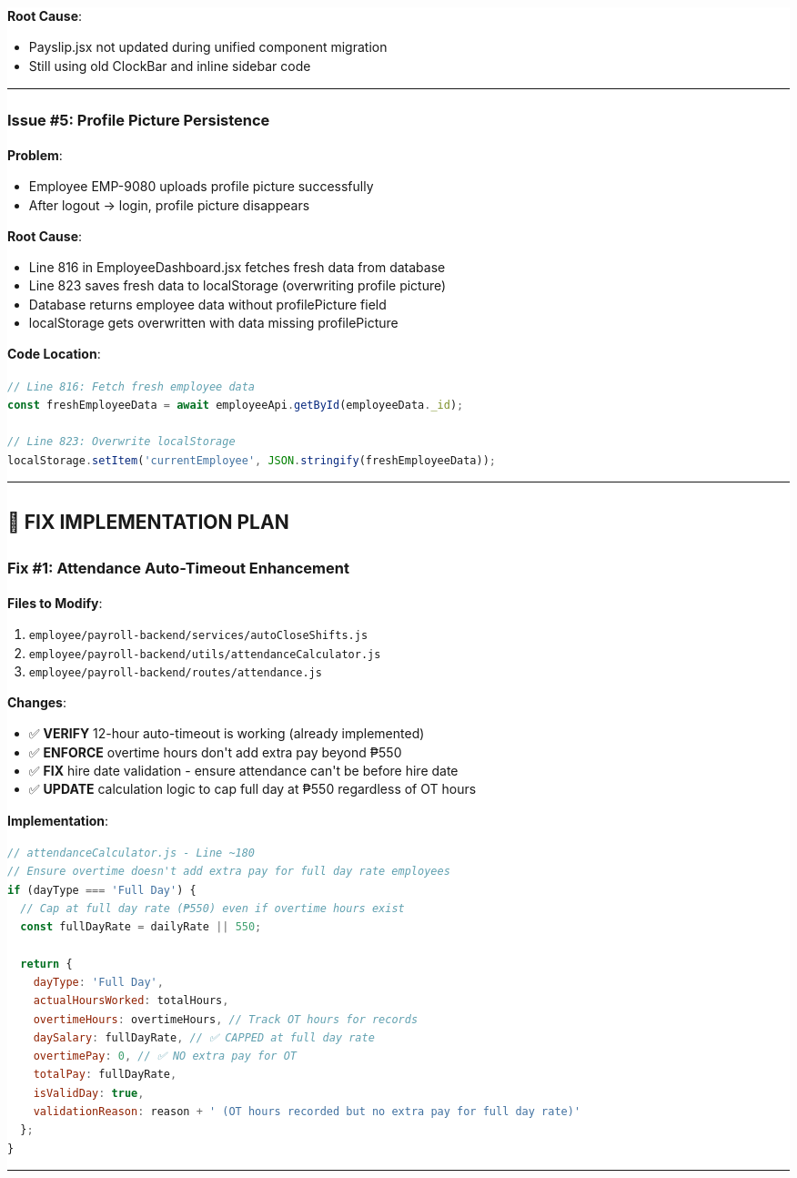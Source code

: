 **Root Cause**:
- Payslip.jsx not updated during unified component migration
- Still using old ClockBar and inline sidebar code

---

### Issue #5: Profile Picture Persistence
**Problem**:
- Employee EMP-9080 uploads profile picture successfully
- After logout → login, profile picture disappears

**Root Cause**:
- Line 816 in EmployeeDashboard.jsx fetches fresh data from database
- Line 823 saves fresh data to localStorage (overwriting profile picture)
- Database returns employee data without profilePicture field
- localStorage gets overwritten with data missing profilePicture

**Code Location**:
```javascript
// Line 816: Fetch fresh employee data
const freshEmployeeData = await employeeApi.getById(employeeData._id);

// Line 823: Overwrite localStorage
localStorage.setItem('currentEmployee', JSON.stringify(freshEmployeeData));
```

---

## 🔧 FIX IMPLEMENTATION PLAN

### Fix #1: Attendance Auto-Timeout Enhancement
**Files to Modify**:
1. `employee/payroll-backend/services/autoCloseShifts.js`
2. `employee/payroll-backend/utils/attendanceCalculator.js`
3. `employee/payroll-backend/routes/attendance.js`

**Changes**:
- ✅ **VERIFY** 12-hour auto-timeout is working (already implemented)
- ✅ **ENFORCE** overtime hours don't add extra pay beyond ₱550
- ✅ **FIX** hire date validation - ensure attendance can't be before hire date
- ✅ **UPDATE** calculation logic to cap full day at ₱550 regardless of OT hours

**Implementation**:
```javascript
// attendanceCalculator.js - Line ~180
// Ensure overtime doesn't add extra pay for full day rate employees
if (dayType === 'Full Day') {
  // Cap at full day rate (₱550) even if overtime hours exist
  const fullDayRate = dailyRate || 550;
  
  return {
    dayType: 'Full Day',
    actualHoursWorked: totalHours,
    overtimeHours: overtimeHours, // Track OT hours for records
    daySalary: fullDayRate, // ✅ CAPPED at full day rate
    overtimePay: 0, // ✅ NO extra pay for OT
    totalPay: fullDayRate,
    isValidDay: true,
    validationReason: reason + ' (OT hours recorded but no extra pay for full day rate)'
  };
}
```

---